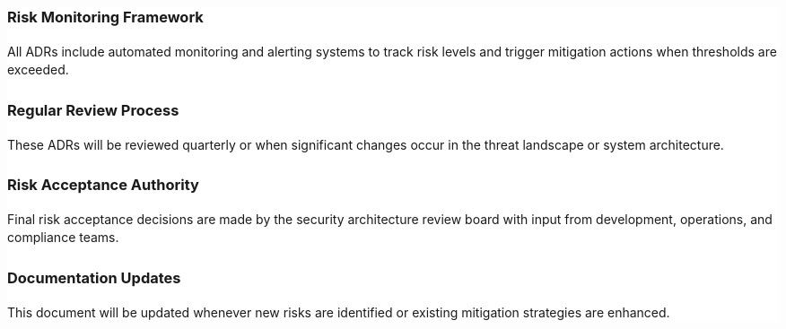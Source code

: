 ### Risk Monitoring Framework
All ADRs include automated monitoring and alerting systems to track risk levels and trigger mitigation actions when thresholds are exceeded.

### Regular Review Process
These ADRs will be reviewed quarterly or when significant changes occur in the threat landscape or system architecture.

### Risk Acceptance Authority
Final risk acceptance decisions are made by the security architecture review board with input from development, operations, and compliance teams.

### Documentation Updates
This document will be updated whenever new risks are identified or existing mitigation strategies are enhanced.